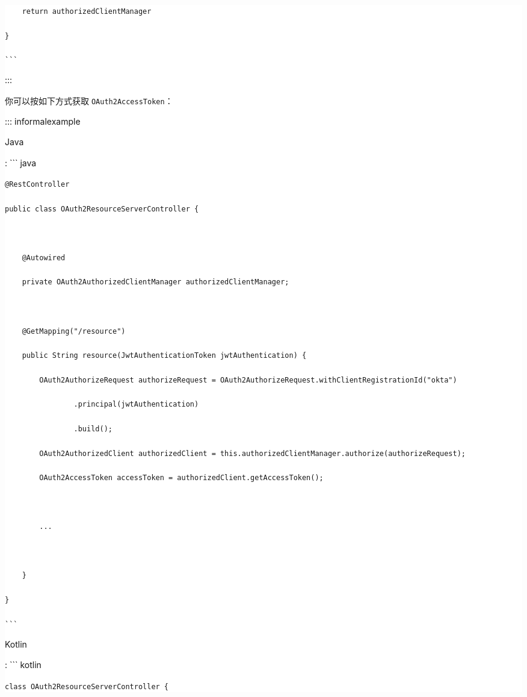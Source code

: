         return authorizedClientManager

    }

    ```

:::



你可以按如下方式获取 `OAuth2AccessToken`：



::: informalexample



Java



:   ``` java

    @RestController

    public class OAuth2ResourceServerController {



        @Autowired

        private OAuth2AuthorizedClientManager authorizedClientManager;



        @GetMapping("/resource")

        public String resource(JwtAuthenticationToken jwtAuthentication) {

            OAuth2AuthorizeRequest authorizeRequest = OAuth2AuthorizeRequest.withClientRegistrationId("okta")

                    .principal(jwtAuthentication)

                    .build();

            OAuth2AuthorizedClient authorizedClient = this.authorizedClientManager.authorize(authorizeRequest);

            OAuth2AccessToken accessToken = authorizedClient.getAccessToken();



            ...



        }

    }

    ```



Kotlin



:   ``` kotlin

    class OAuth2ResourceServerController {
